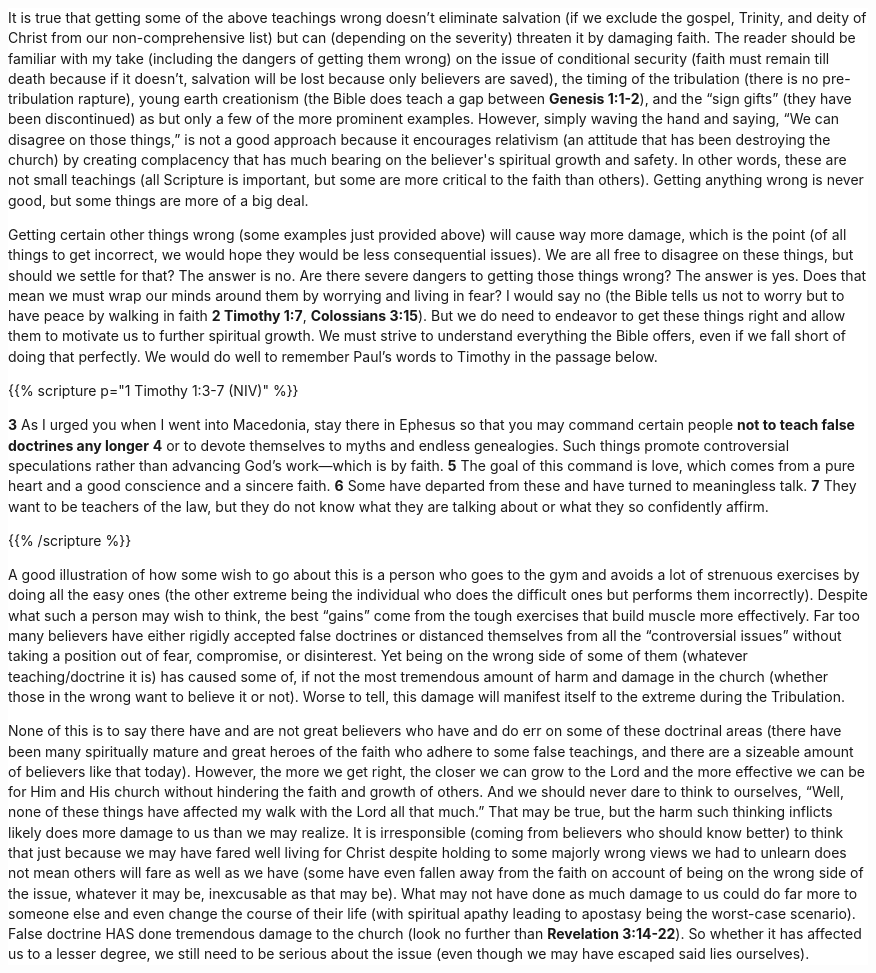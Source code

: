 It is true that getting some of the above teachings wrong doesn’t eliminate salvation (if we exclude the gospel, Trinity, and deity of Christ from our non-comprehensive list) but can (depending on the severity) threaten it by damaging faith. The reader should be familiar with my take (including the dangers of getting them wrong) on the issue of conditional security (faith must remain till death because if it doesn’t, salvation will be lost because only believers are saved), the timing of the tribulation (there is no pre-tribulation rapture), young earth creationism (the Bible does teach a gap between **Genesis 1:1-2**), and the “sign gifts” (they have been discontinued) as but only a few of the more prominent examples. However, simply waving the hand and saying, “We can disagree on those things,” is not a good approach because it encourages relativism (an attitude that has been destroying the church) by creating complacency that has much bearing on the believer's spiritual growth and safety. In other words, these are not small teachings (all Scripture is important, but some are more critical to the faith than others). Getting anything wrong is never good, but some things are more of a big deal. 

Getting certain other things wrong (some examples just provided above) will cause way more damage, which is the point (of all things to get incorrect, we would hope they would be less consequential issues). We are all free to disagree on these things, but should we settle for that? The answer is no. Are there severe dangers to getting those things wrong? The answer is yes. Does that mean we must wrap our minds around them by worrying and living in fear? I would say no (the Bible tells us not to worry but to have peace by walking in faith **2 Timothy 1:7**, **Colossians 3:15**). But we do need to endeavor to get these things right and allow them to motivate us to further spiritual growth. We must strive to understand everything the Bible offers, even if we fall short of doing that perfectly. We would do well to remember Paul’s words to Timothy in the passage below. 

{{% scripture p="1 Timothy 1:3-7 (NIV)" %}}   

**3** As I urged you when I went into Macedonia, stay there in Ephesus so that you may command certain people **not to teach false doctrines any longer** **4** or to devote themselves to myths and endless genealogies. Such things promote controversial speculations rather than advancing God’s work—which is by faith. **5** The goal of this command is love, which comes from a pure heart and a good conscience and a sincere faith. **6** Some have departed from these and have turned to meaningless talk. **7** They want to be teachers of the law, but they do not know what they are talking about or what they so confidently affirm.                                        

{{% /scripture %}}  

A good illustration of how some wish to go about this is a person who goes to the gym and avoids a lot of strenuous exercises by doing all the easy ones (the other extreme being the individual who does the difficult ones but performs them incorrectly). Despite what such a person may wish to think, the best “gains” come from the tough exercises that build muscle more effectively.  Far too many believers have either rigidly accepted false doctrines or distanced themselves from all the “controversial issues” without taking a position out of fear, compromise, or disinterest. Yet being on the wrong side of some of them (whatever teaching/doctrine it is) has caused some of, if not the most tremendous amount of harm and damage in the church (whether those in the wrong want to believe it or not). Worse to tell, this damage will manifest itself to the extreme during the Tribulation. 

None of this is to say there have and are not great believers who have and do err on some of these doctrinal areas (there have been many spiritually mature and great heroes of the faith who adhere to some false teachings, and there are a sizeable amount of believers like that today). However, the more we get right, the closer we can grow to the Lord and the more effective we can be for Him and His church without hindering the faith and growth of others. And we should never dare to think to ourselves, “Well, none of these things have affected my walk with the Lord all that much.” That may be true, but the harm such thinking inflicts likely does more damage to us than we may realize. It is irresponsible (coming from believers who should know better) to think that just because we may have fared well living for Christ despite holding to some majorly wrong views we had to unlearn does not mean others will fare as well as we have (some have even fallen away from the faith on account of being on the wrong side of the issue, whatever it may be, inexcusable as that may be). What may not have done as much damage to us could do far more to someone else and even change the course of their life (with spiritual apathy leading to apostasy being the worst-case scenario). False doctrine HAS done tremendous damage to the church (look no further than **Revelation 3:14-22**). So whether it has affected us to a lesser degree, we still need to be serious about the issue (even though we may have escaped said lies ourselves). 
